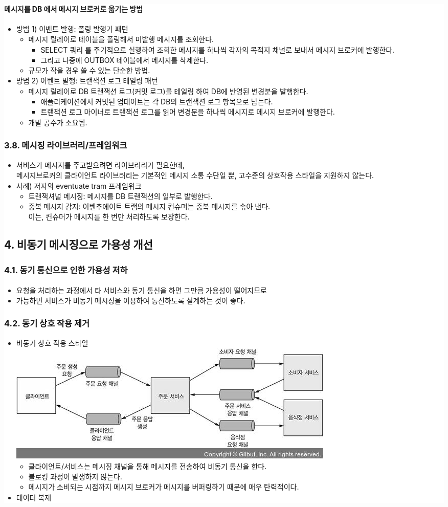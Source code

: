 #### 메시지를 DB 에서 메시지 브로커로 옮기는 방법

* 방법 1) 이벤트 발행: 폴링 발행기 패턴
    * 메시지 릴레이로 테이블을 폴링해서 미발행 메시지를 조회한다.
        * SELECT 쿼리 를 주기적으로 실행하여 조회한 메시지를 하나씩 각자의 목적지 채널로 보내서 메시지 브로커에 발행한다.
        * 그리고 나중에 OUTBOX 테이블에서 메시지를 삭제한다.
    * 규모가 작을 경우 쓸 수 있는 단순한 방법.
* 방법 2) 이벤트 발행: 트랜잭션 로그 테일링 패턴
    * 메시지 릴레이로 DB 트랜잭션 로그(커밋 로그)를 테일링 하여 DB에 반영된 변경분을 발행한다.
        * 애플리케이션에서 커밋된 업데이트는 각 DB의 트랜잭션 로그 항목으로 남는다.
        * 트랜잭션 로그 마이너로 트랜잭션 로그를 읽어 변경분을 하나씩 메시지로 메시지 브로커에 발행한다.
    * 개발 공수가 소요됨.

### 3.8. 메시징 라이브러리/프레임워크

* 서비스가 메시지를 주고받으려면 라이브러리가 필요한데,<br>
메시지브로커의 클라이언트 라이브러리는 기본적인 메시지 소통 수단일 뿐, 고수준의 상호작용 스타일을 지원하지 않는다.
* 사례) 저자의 eventuate tram 프레임워크
    * 트랜잭셔널 메시징: 메시지를 DB 트랜잭션의 일부로 발행한다.
    * 중복 메시지 감지: 이벤추에이트 트램의 메시지 컨슈머는 중복 메시지를 솎아 낸다. <br>
    이는, 컨슈머가 메시지를 한 번만 처리하도록 보장한다.

## 4. 비동기 메시징으로 가용성 개선 

### 4.1. 동기 통신으로 인한 가용성 저하

* 요청을 처리하는 과정에서 타 서비스와 동기 통신을 하면 그만큼 가용성이 떨어지므로
* 가능하면 서비스가 비동기 메시징을 이용하여 통신하도록 설계하는 것이 좋다.

### 4.2. 동기 상호 작용 제거

* 비동기 상호 작용 스타일<br>
![비동기 상호 작용 스타일](./resources/03-06.jpeg)
    * 클라이언트/서비스는 메시징 채널을 통해 메시지를 전송하여 비동기 통신을 한다.
    * 블로킹 과정이 발생하지 않는다.
    * 메시지가 소비되는 시점까지 메시지 브로커가 메시지를 버퍼링하기 때문에 매우 탄력적이다.
* 데이터 복제<br>